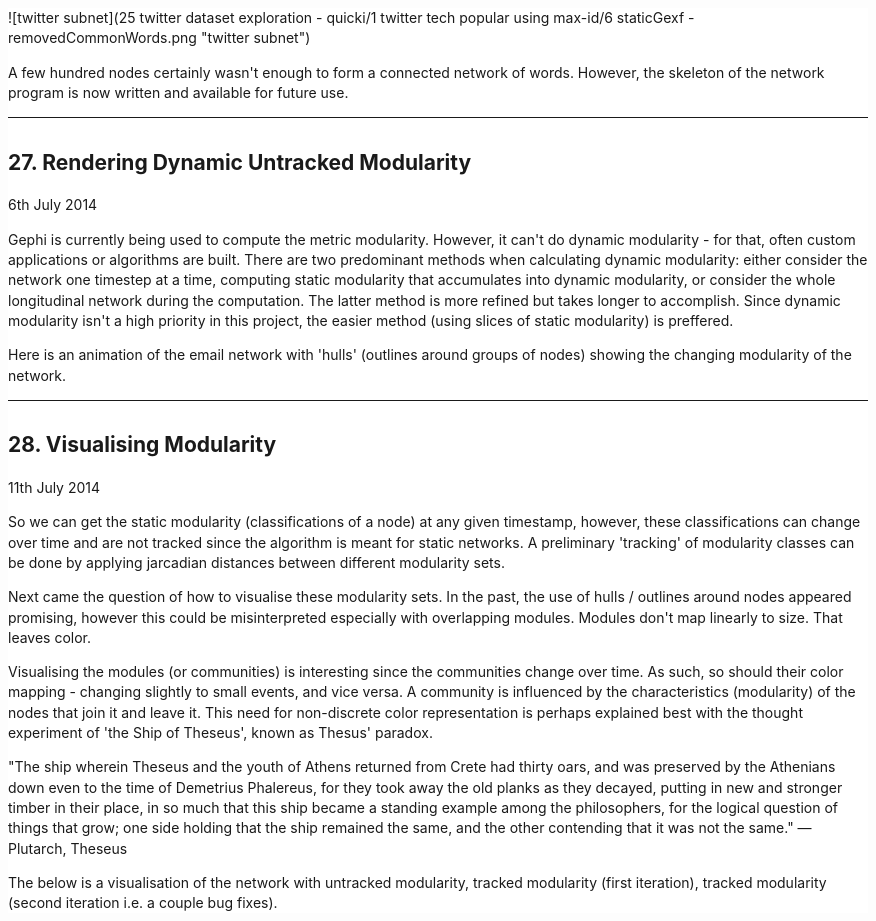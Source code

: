 ![twitter subnet](25 twitter dataset exploration - quicki/1 twitter tech popular using max-id/6 staticGexf - removedCommonWords.png "twitter subnet")

A few hundred nodes certainly wasn't enough to form a connected network of words. However, the skeleton of the network program is now written and available for future use.

--- 

## 27. Rendering Dynamic Untracked Modularity

6th July 2014

Gephi is currently being used to compute the metric modularity. However, it can't do dynamic modularity - for that, often custom applications or algorithms are built. There are two predominant methods when calculating dynamic modularity: either consider the network one timestep at a time, computing static modularity that accumulates into dynamic modularity, or consider the whole longitudinal network during the computation. The latter method is more refined but takes longer to accomplish. Since dynamic modularity isn't a high priority in this project, the easier method (using slices of static modularity) is preffered. 

Here is an animation of the email network with 'hulls' (outlines around groups of nodes) showing the changing modularity of the network.

<iframe width="420" height="315" src="//www.youtube.com/embed/DAKFk6eytfM?rel=0" frameborder="0" allowfullscreen></iframe>

---

## 28. Visualising Modularity

11th July 2014

So we can get the static modularity (classifications of a node) at any given timestamp, however, these classifications can change over time and are not tracked since the algorithm is meant for static networks. A preliminary 'tracking' of modularity classes can be done by applying jarcadian distances between different modularity sets. 

Next came the question of how to visualise these modularity sets. In the past, the use of hulls / outlines around nodes appeared promising, however this could be misinterpreted especially with overlapping modules. Modules don't map linearly to size. That leaves color. 

Visualising the modules (or communities) is interesting since the communities change over time. As such, so should their color mapping - changing slightly to small events, and vice versa. A community is influenced by the characteristics (modularity) of the nodes that join it and leave it. This need for non-discrete color representation is perhaps explained best with the thought experiment of 'the Ship of Theseus', known as Thesus' paradox. 

"The ship wherein Theseus and the youth of Athens returned from Crete had thirty oars, and was preserved by the Athenians down even to the time of Demetrius Phalereus, for they took away the old planks as they decayed, putting in new and stronger timber in their place, in so much that this ship became a standing example among the philosophers, for the logical question of things that grow; one side holding that the ship remained the same, and the other contending that it was not the same." — Plutarch, Theseus

The below is a visualisation of the network with untracked modularity, tracked modularity (first iteration), tracked modularity (second iteration i.e. a couple bug fixes).
